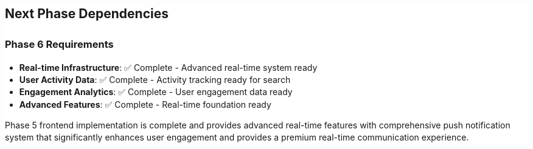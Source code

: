 ## Next Phase Dependencies

### Phase 6 Requirements
- **Real-time Infrastructure**: ✅ Complete - Advanced real-time system ready
- **User Activity Data**: ✅ Complete - Activity tracking ready for search
- **Engagement Analytics**: ✅ Complete - User engagement data ready
- **Advanced Features**: ✅ Complete - Real-time foundation ready

Phase 5 frontend implementation is complete and provides advanced real-time features with comprehensive push notification system that significantly enhances user engagement and provides a premium real-time communication experience.
